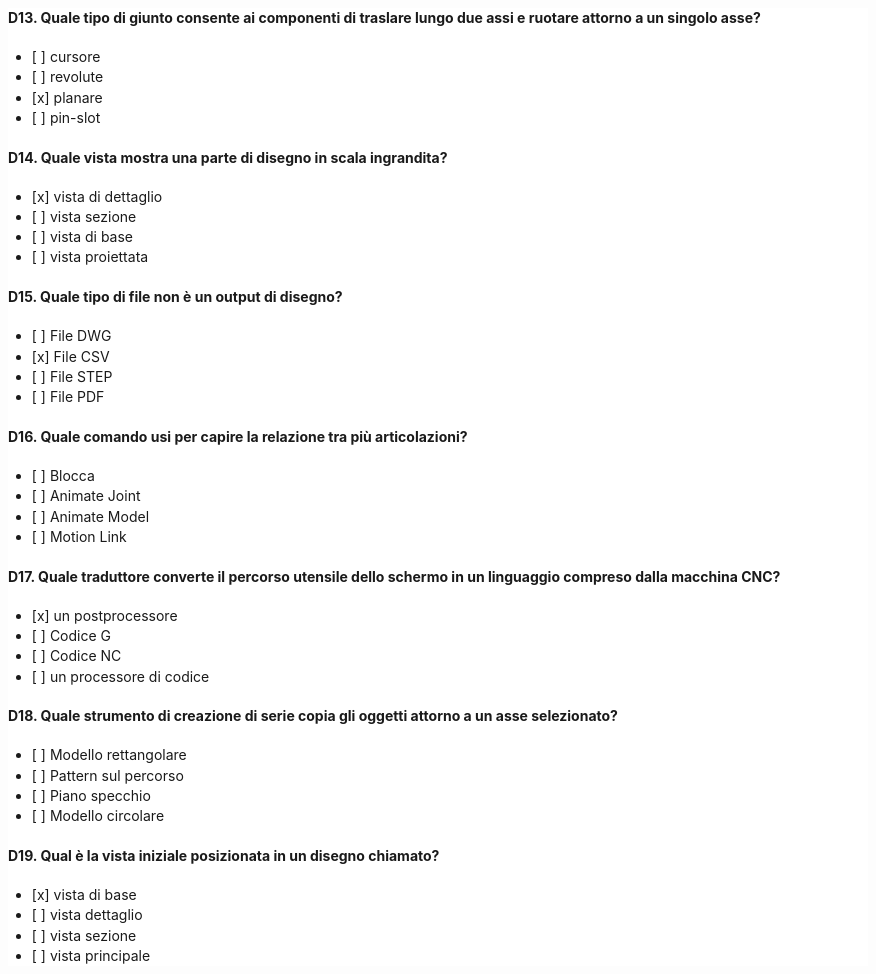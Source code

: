 #### D13. Quale tipo di giunto consente ai componenti di traslare lungo due assi e ruotare attorno a un singolo asse?

*   \[ ] cursore
*   \[ ] revolute
*   \[x] planare
*   \[ ] pin-slot

#### D14. Quale vista mostra una parte di disegno in scala ingrandita?

*   \[x] vista di dettaglio
*   \[ ] vista sezione
*   \[ ] vista di base
*   \[ ] vista proiettata

#### D15. Quale tipo di file non è un output di disegno?

*   \[ ] File DWG
*   \[x] File CSV
*   \[ ] File STEP
*   \[ ] File PDF

#### D16. Quale comando usi per capire la relazione tra più articolazioni?

*   \[ ] Blocca
*   \[ ] Animate Joint
*   \[ ] Animate Model
*   \[ ] Motion Link

#### D17. Quale traduttore converte il percorso utensile dello schermo in un linguaggio compreso dalla macchina CNC?

*   \[x] un postprocessore
*   \[ ] Codice G
*   \[ ] Codice NC
*   \[ ] un processore di codice

#### D18. Quale strumento di creazione di serie copia gli oggetti attorno a un asse selezionato?

*   \[ ] Modello rettangolare
*   \[ ] Pattern sul percorso
*   \[ ] Piano specchio
*   \[ ] Modello circolare

#### D19. Qual è la vista iniziale posizionata in un disegno chiamato?

*   \[x] vista di base
*   \[ ] vista dettaglio
*   \[ ] vista sezione
*   \[ ] vista principale
